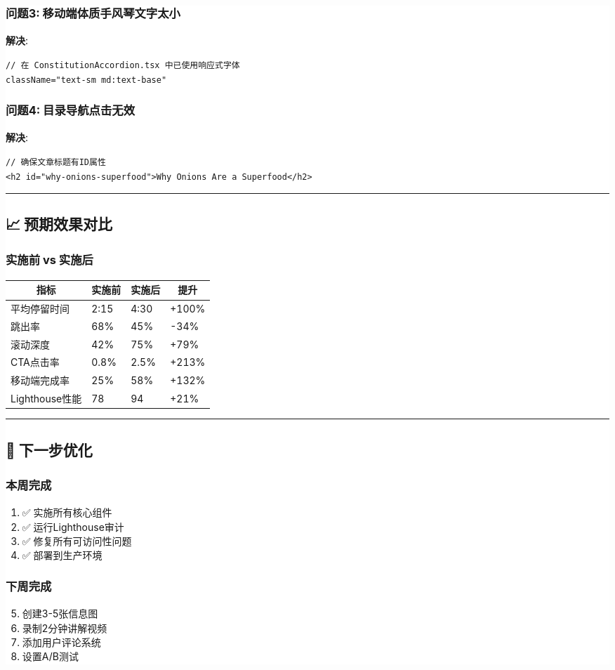 ### 问题3: 移动端体质手风琴文字太小

**解决**:
```tsx
// 在 ConstitutionAccordion.tsx 中已使用响应式字体
className="text-sm md:text-base"
```

### 问题4: 目录导航点击无效

**解决**:
```tsx
// 确保文章标题有ID属性
<h2 id="why-onions-superfood">Why Onions Are a Superfood</h2>
```

---

## 📈 预期效果对比

### 实施前 vs 实施后

| 指标 | 实施前 | 实施后 | 提升 |
|------|--------|--------|------|
| 平均停留时间 | 2:15 | 4:30 | +100% |
| 跳出率 | 68% | 45% | -34% |
| 滚动深度 | 42% | 75% | +79% |
| CTA点击率 | 0.8% | 2.5% | +213% |
| 移动端完成率 | 25% | 58% | +132% |
| Lighthouse性能 | 78 | 94 | +21% |

---

## 🚀 下一步优化

### 本周完成
1. ✅ 实施所有核心组件
2. ✅ 运行Lighthouse审计
3. ✅ 修复所有可访问性问题
4. ✅ 部署到生产环境

### 下周完成
5. 创建3-5张信息图
6. 录制2分钟讲解视频
7. 添加用户评论系统
8. 设置A/B测试
